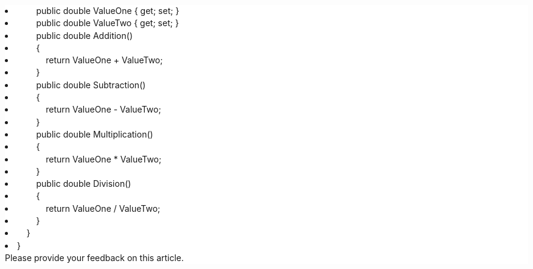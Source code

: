 <li class="alt"><span>&nbsp;&nbsp;&nbsp;&nbsp;&nbsp;&nbsp;&nbsp;&nbsp;<span class="keyword">public</span><span>&nbsp;</span><span class="keyword">double</span><span>&nbsp;ValueOne&nbsp;{&nbsp;</span><span class="keyword">get</span><span>;&nbsp;</span><span class="keyword">set</span><span>;&nbsp;}&nbsp;&nbsp;</span></span></li> <li class=""><span>&nbsp;&nbsp;&nbsp;&nbsp;&nbsp;&nbsp;&nbsp;&nbsp;<span class="keyword">public</span><span>&nbsp;</span><span class="keyword">double</span><span>&nbsp;ValueTwo&nbsp;{&nbsp;</span><span class="keyword">get</span><span>;&nbsp;</span><span class="keyword">set</span><span>;&nbsp;}&nbsp;&nbsp;</span></span></li> <li class="alt"><span>&nbsp;&nbsp;&nbsp;&nbsp;&nbsp;&nbsp;&nbsp;&nbsp;<span class="keyword">public</span><span>&nbsp;</span><span class="keyword">double</span><span>&nbsp;Addition()&nbsp;&nbsp;</span></span></li> <li class=""><span>&nbsp;&nbsp;&nbsp;&nbsp;&nbsp;&nbsp;&nbsp;&nbsp;{&nbsp;&nbsp;</span></li> <li class="alt"><span>&nbsp;&nbsp;&nbsp;&nbsp;&nbsp;&nbsp;&nbsp;&nbsp;&nbsp;&nbsp;&nbsp;&nbsp;<span class="keyword">return</span><span>&nbsp;ValueOne&nbsp;+&nbsp;ValueTwo;&nbsp;&nbsp;</span></span></li> <li class=""><span>&nbsp;&nbsp;&nbsp;&nbsp;&nbsp;&nbsp;&nbsp;&nbsp;}&nbsp;&nbsp;</span></li> <li class="alt"><span>&nbsp;&nbsp;&nbsp;&nbsp;&nbsp;&nbsp;&nbsp;&nbsp;<span class="keyword">public</span><span>&nbsp;</span><span class="keyword">double</span><span>&nbsp;Subtraction()&nbsp;&nbsp;</span></span></li> <li class=""><span>&nbsp;&nbsp;&nbsp;&nbsp;&nbsp;&nbsp;&nbsp;&nbsp;{&nbsp;&nbsp;</span></li> <li class="alt"><span>&nbsp;&nbsp;&nbsp;&nbsp;&nbsp;&nbsp;&nbsp;&nbsp;&nbsp;&nbsp;&nbsp;&nbsp;<span class="keyword">return</span><span>&nbsp;ValueOne&nbsp;-&nbsp;ValueTwo;&nbsp;&nbsp;</span></span></li> <li class=""><span>&nbsp;&nbsp;&nbsp;&nbsp;&nbsp;&nbsp;&nbsp;&nbsp;}&nbsp;&nbsp;</span></li> <li class="alt"><span>&nbsp;&nbsp;&nbsp;&nbsp;&nbsp;&nbsp;&nbsp;&nbsp;<span class="keyword">public</span><span>&nbsp;</span><span class="keyword">double</span><span>&nbsp;Multiplication()&nbsp;&nbsp;</span></span></li> <li class=""><span>&nbsp;&nbsp;&nbsp;&nbsp;&nbsp;&nbsp;&nbsp;&nbsp;{&nbsp;&nbsp;</span></li> <li class="alt"><span>&nbsp;&nbsp;&nbsp;&nbsp;&nbsp;&nbsp;&nbsp;&nbsp;&nbsp;&nbsp;&nbsp;&nbsp;<span class="keyword">return</span><span>&nbsp;ValueOne&nbsp;*&nbsp;ValueTwo;&nbsp;&nbsp;</span></span></li> <li class=""><span>&nbsp;&nbsp;&nbsp;&nbsp;&nbsp;&nbsp;&nbsp;&nbsp;}&nbsp;&nbsp;</span></li> <li class="alt"><span>&nbsp;&nbsp;&nbsp;&nbsp;&nbsp;&nbsp;&nbsp;&nbsp;<span class="keyword">public</span><span>&nbsp;</span><span class="keyword">double</span><span>&nbsp;Division()&nbsp;&nbsp;</span></span></li> <li class=""><span>&nbsp;&nbsp;&nbsp;&nbsp;&nbsp;&nbsp;&nbsp;&nbsp;{&nbsp;&nbsp;</span></li> <li class="alt"><span>&nbsp;&nbsp;&nbsp;&nbsp;&nbsp;&nbsp;&nbsp;&nbsp;&nbsp;&nbsp;&nbsp;&nbsp;<span class="keyword">return</span><span>&nbsp;ValueOne&nbsp;/&nbsp;ValueTwo;&nbsp;&nbsp;</span></span></li> <li class=""><span>&nbsp;&nbsp;&nbsp;&nbsp;&nbsp;&nbsp;&nbsp;&nbsp;}&nbsp;&nbsp;</span></li> <li class="alt"><span>&nbsp;&nbsp;&nbsp;&nbsp;}&nbsp;&nbsp;</span></li> <li class=""><span>}&nbsp;&nbsp;</span></li> </ol> </div> <div>Please provide your feedback on this article.<br> </div> <p></p></div> <div id="ArticleExtentionContainer"> 




<input type="hidden" name="ctl00$hiddenArticleUrl" id="hiddenArticleUrl" value="/UploadFile/8911c4/singleton-design-pattern-in-C-Sharp/">
<input type="hidden" name="ctl00$HiddenCategoryID" id="HiddenCategoryID" value="144">
<input type="hidden" name="ctl00$HiddenArticleID" id="HiddenArticleID" value="e63e94cb-9a26-4992-9cff-a0bc443a1b39">
<input type="hidden" name="ctl00$HiddenLoginCheckReturnUrl" id="HiddenLoginCheckReturnUrl" value="https://www.c-sharpcorner.com/userregistration/logincheck.aspx?returnurl=https://www.c-sharpcorner.com/uploadfile/8911c4/singleton-design-pattern-in-c-sharp/">
</div> </div>